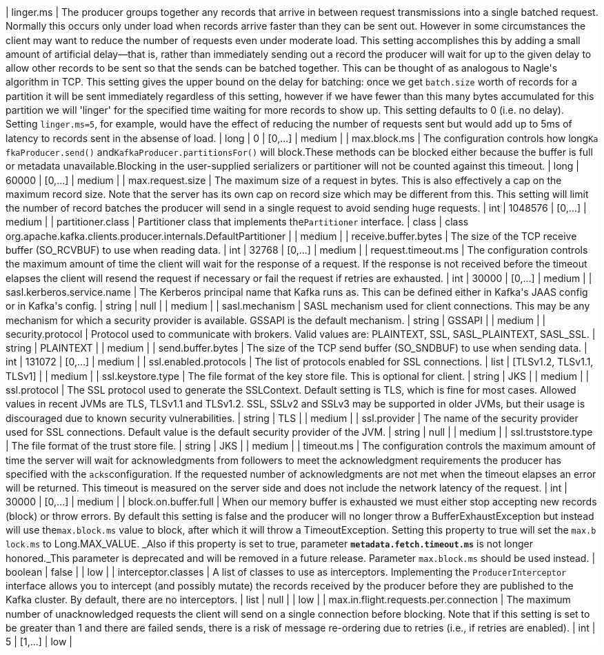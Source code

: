 | linger.ms | The producer groups together any records that arrive in between request transmissions into a single batched request. Normally this occurs only under load when records arrive faster than they can be sent out. However in some circumstances the client may want to reduce the number of requests even under moderate load. This setting accomplishes this by adding a small amount of artificial delay—that is, rather than immediately sending out a record the producer will wait for up to the given delay to allow other records to be sent so that the sends can be batched together. This can be thought of as analogous to Nagle's algorithm in TCP. This setting gives the upper bound on the delay for batching: once we get `batch.size` worth of records for a partition it will be sent immediately regardless of this setting, however if we have fewer than this many bytes accumulated for this partition we will 'linger' for the specified time waiting for more records to show up. This setting defaults to 0 \(i.e. no delay\). Setting `linger.ms=5`, for example, would have the effect of reducing the number of requests sent but would add up to 5ms of latency to records sent in the absense of load. | long | 0 | \[0,...\] | medium |
| max.block.ms | The configuration controls how long`KafkaProducer.send()` and`KafkaProducer.partitionsFor()` will block.These methods can be blocked either because the buffer is full or metadata unavailable.Blocking in the user-supplied serializers or partitioner will not be counted against this timeout. | long | 60000 | \[0,...\] | medium |
| max.request.size | The maximum size of a request in bytes. This is also effectively a cap on the maximum record size. Note that the server has its own cap on record size which may be different from this. This setting will limit the number of record batches the producer will send in a single request to avoid sending huge requests. | int | 1048576 | \[0,...\] | medium |
| partitioner.class | Partitioner class that implements the`Partitioner` interface. | class | class org.apache.kafka.clients.producer.internals.DefaultPartitioner |  | medium |
| receive.buffer.bytes | The size of the TCP receive buffer \(SO\_RCVBUF\) to use when reading data. | int | 32768 | \[0,...\] | medium |
| request.timeout.ms | The configuration controls the maximum amount of time the client will wait for the response of a request. If the response is not received before the timeout elapses the client will resend the request if necessary or fail the request if retries are exhausted. | int | 30000 | \[0,...\] | medium |
| sasl.kerberos.service.name | The Kerberos principal name that Kafka runs as. This can be defined either in Kafka's JAAS config or in Kafka's config. | string | null |  | medium |
| sasl.mechanism | SASL mechanism used for client connections. This may be any mechanism for which a security provider is available. GSSAPI is the default mechanism. | string | GSSAPI |  | medium |
| security.protocol | Protocol used to communicate with brokers. Valid values are: PLAINTEXT, SSL, SASL\_PLAINTEXT, SASL\_SSL. | string | PLAINTEXT |  | medium |
| send.buffer.bytes | The size of the TCP send buffer \(SO\_SNDBUF\) to use when sending data. | int | 131072 | \[0,...\] | medium |
| ssl.enabled.protocols | The list of protocols enabled for SSL connections. | list | \[TLSv1.2, TLSv1.1, TLSv1\] |  | medium |
| ssl.keystore.type | The file format of the key store file. This is optional for client. | string | JKS |  | medium |
| ssl.protocol | The SSL protocol used to generate the SSLContext. Default setting is TLS, which is fine for most cases. Allowed values in recent JVMs are TLS, TLSv1.1 and TLSv1.2. SSL, SSLv2 and SSLv3 may be supported in older JVMs, but their usage is discouraged due to known security vulnerabilities. | string | TLS |  | medium |
| ssl.provider | The name of the security provider used for SSL connections. Default value is the default security provider of the JVM. | string | null |  | medium |
| ssl.truststore.type | The file format of the trust store file. | string | JKS |  | medium |
| timeout.ms | The configuration controls the maximum amount of time the server will wait for acknowledgments from followers to meet the acknowledgment requirements the producer has specified with the `acks`configuration. If the requested number of acknowledgments are not met when the timeout elapses an error will be returned. This timeout is measured on the server side and does not include the network latency of the request. | int | 30000 | \[0,...\] | medium |
| block.on.buffer.full | When our memory buffer is exhausted we must either stop accepting new records \(block\) or throw errors. By default this setting is false and the producer will no longer throw a BufferExhaustException but instead will use the`max.block.ms` value to block, after which it will throw a TimeoutException. Setting this property to true will set the `max.block.ms` to Long.MAX\_VALUE. _Also if this property is set to true, parameter __`metadata.fetch.timeout.ms`__ is not longer honored._This parameter is deprecated and will be removed in a future release. Parameter `max.block.ms` should be used instead. | boolean | false |  | low |
| interceptor.classes | A list of classes to use as interceptors. Implementing the `ProducerInterceptor` interface allows you to intercept \(and possibly mutate\) the records received by the producer before they are published to the Kafka cluster. By default, there are no interceptors. | list | null |  | low |
| max.in.flight.requests.per.connection | The maximum number of unacknowledged requests the client will send on a single connection before blocking. Note that if this setting is set to be greater than 1 and there are failed sends, there is a risk of message re-ordering due to retries \(i.e., if retries are enabled\). | int | 5 | \[1,...\] | low |